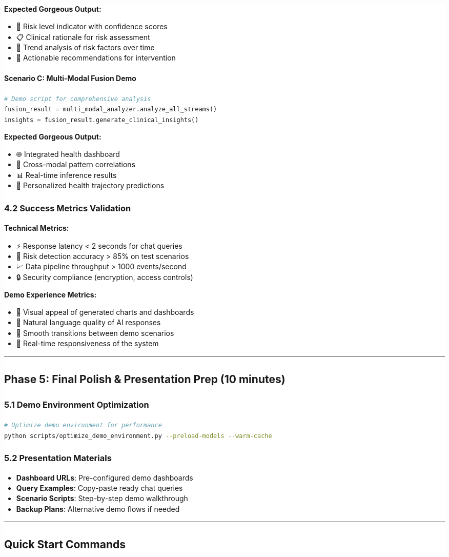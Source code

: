 **Expected Gorgeous Output:**
- 🚨 Risk level indicator with confidence scores
- 📋 Clinical rationale for risk assessment
- 🔄 Trend analysis of risk factors over time
- 📱 Actionable recommendations for intervention

#### **Scenario C: Multi-Modal Fusion Demo**
```python
# Demo script for comprehensive analysis
fusion_result = multi_modal_analyzer.analyze_all_streams()
insights = fusion_result.generate_clinical_insights()
```

**Expected Gorgeous Output:**
- 🌐 Integrated health dashboard
- 🔗 Cross-modal pattern correlations
- 📊 Real-time inference results
- 🎯 Personalized health trajectory predictions

### 4.2 Success Metrics Validation

**Technical Metrics:**
- ⚡ Response latency < 2 seconds for chat queries
- 🎯 Risk detection accuracy > 85% on test scenarios
- 📈 Data pipeline throughput > 1000 events/second
- 🔒 Security compliance (encryption, access controls)

**Demo Experience Metrics:**
- 🎨 Visual appeal of generated charts and dashboards
- 💬 Natural language quality of AI responses
- 🔄 Smooth transitions between demo scenarios
- 📱 Real-time responsiveness of the system

---

## Phase 5: Final Polish & Presentation Prep (10 minutes)

### 5.1 Demo Environment Optimization
```bash
# Optimize demo environment for performance
python scripts/optimize_demo_environment.py --preload-models --warm-cache
```

### 5.2 Presentation Materials
- **Dashboard URLs**: Pre-configured demo dashboards
- **Query Examples**: Copy-paste ready chat queries
- **Scenario Scripts**: Step-by-step demo walkthrough
- **Backup Plans**: Alternative demo flows if needed

---

## Quick Start Commands
